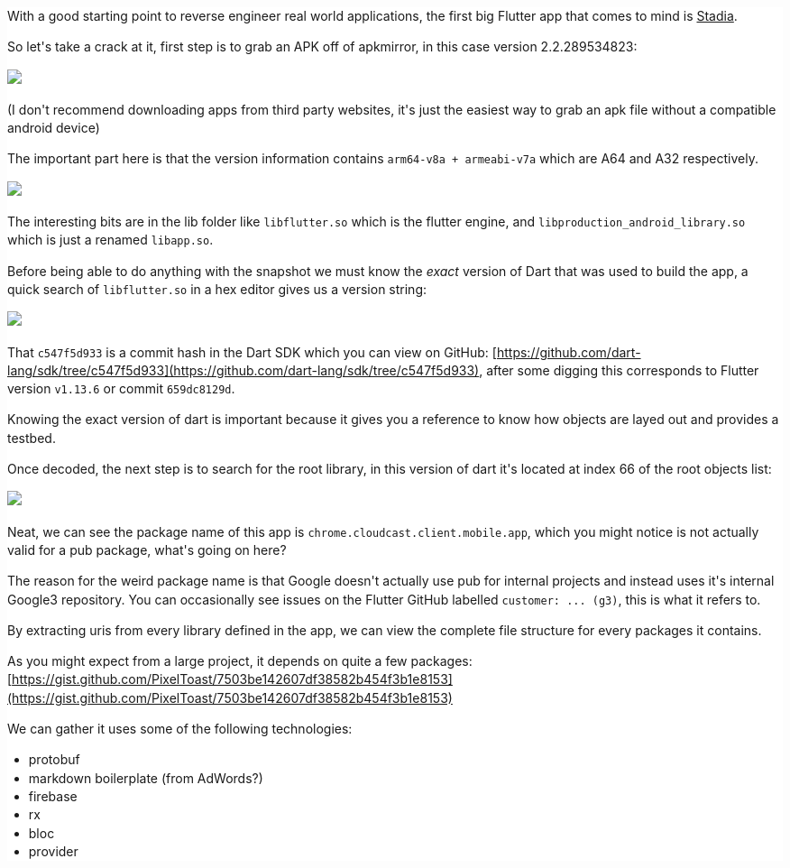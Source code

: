 With a good starting point to reverse engineer real world applications, the first big Flutter app that comes to mind is [Stadia](https://twitter.com/jtmcdole/status/1192853350179491840).

So let's take a crack at it, first step is to grab an APK off of apkmirror, in this case version 2.2.289534823:

![](https://blog.tst.sh/content/images/2020/03/image.png)

(I don't recommend downloading apps from third party websites, it's just the easiest way to grab an apk file without a compatible android device)

The important part here is that the version information contains `arm64-v8a + armeabi-v7a` which are A64 and A32 respectively.

![](https://blog.tst.sh/content/images/2020/03/image-1.png)

The interesting bits are in the lib folder like `libflutter.so` which is the flutter engine, and `libproduction_android_library.so` which is just a renamed `libapp.so`.

Before being able to do anything with the snapshot we must know the _exact_ version of Dart that was used to build the app, a quick search of `libflutter.so` in a hex editor gives us a version string:

![](https://blog.tst.sh/content/images/2020/03/image-6.png)

That `c547f5d933` is a commit hash in the Dart SDK which you can view on GitHub: [https://github.com/dart-lang/sdk/tree/c547f5d933](https://github.com/dart-lang/sdk/tree/c547f5d933), after some digging this corresponds to Flutter version `v1.13.6` or commit `659dc8129d`.

Knowing the exact version of dart is important because it gives you a reference to know how objects are layed out and provides a testbed.

Once decoded, the next step is to search for the root library, in this version of dart it's located at index 66 of the root objects list:

![](https://blog.tst.sh/content/images/2020/10/image.png)

Neat, we can see the package name of this app is `chrome.cloudcast.client.mobile.app`, which you might notice is not actually valid for a pub package, what's going on here?

The reason for the weird package name is that Google doesn't actually use pub for internal projects and instead uses it's internal Google3 repository. You can occasionally see issues on the Flutter GitHub labelled `customer: ... (g3)`, this is what it refers to.

By extracting uris from every library defined in the app, we can view the complete file structure for every packages it contains.

As you might expect from a large project, it depends on quite a few packages: [https://gist.github.com/PixelToast/7503be142607df38582b454f3b1e8153](https://gist.github.com/PixelToast/7503be142607df38582b454f3b1e8153)

We can gather it uses some of the following technologies:

*   protobuf
*   markdown boilerplate (from AdWords?)
*   firebase
*   rx
*   bloc
*   provider
